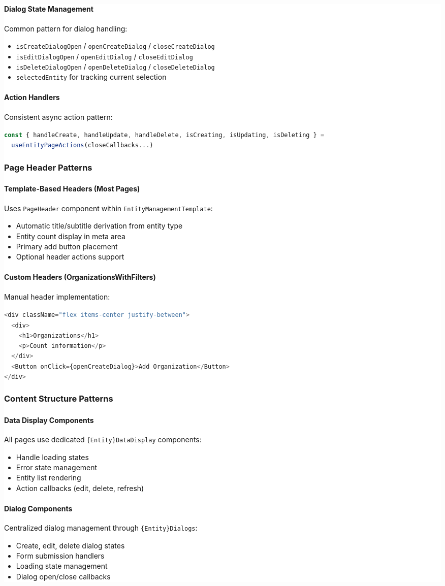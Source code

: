 #### Dialog State Management

Common pattern for dialog handling:
- `isCreateDialogOpen` / `openCreateDialog` / `closeCreateDialog`
- `isEditDialogOpen` / `openEditDialog` / `closeEditDialog`
- `isDeleteDialogOpen` / `openDeleteDialog` / `closeDeleteDialog`
- `selectedEntity` for tracking current selection

#### Action Handlers

Consistent async action pattern:
```typescript
const { handleCreate, handleUpdate, handleDelete, isCreating, isUpdating, isDeleting } =
  useEntityPageActions(closeCallbacks...)
```

### Page Header Patterns

#### Template-Based Headers (Most Pages)

Uses `PageHeader` component within `EntityManagementTemplate`:
- Automatic title/subtitle derivation from entity type
- Entity count display in meta area
- Primary add button placement
- Optional header actions support

#### Custom Headers (OrganizationsWithFilters)

Manual header implementation:
```typescript
<div className="flex items-center justify-between">
  <div>
    <h1>Organizations</h1>
    <p>Count information</p>
  </div>
  <Button onClick={openCreateDialog}>Add Organization</Button>
</div>
```

### Content Structure Patterns

#### Data Display Components

All pages use dedicated `{Entity}DataDisplay` components:
- Handle loading states
- Error state management
- Entity list rendering
- Action callbacks (edit, delete, refresh)

#### Dialog Components

Centralized dialog management through `{Entity}Dialogs`:
- Create, edit, delete dialog states
- Form submission handlers
- Loading state management
- Dialog open/close callbacks
